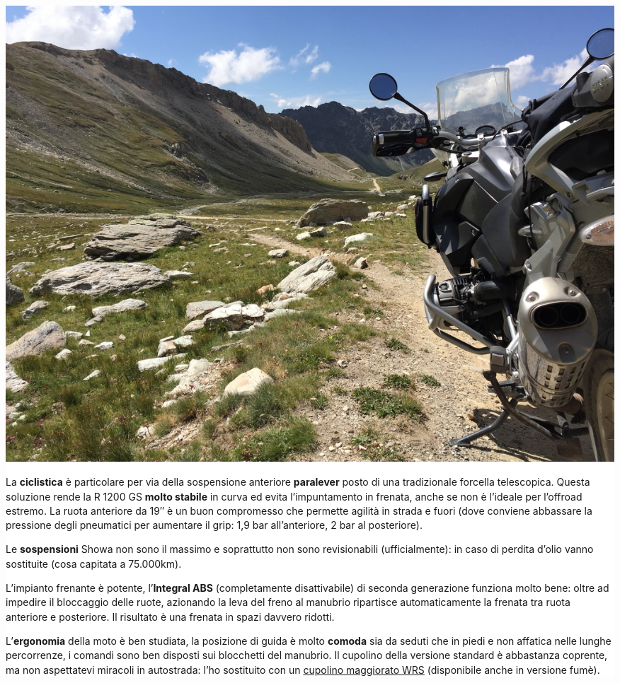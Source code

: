 ![BMW R1200GS Colle del Sommeiller](./galleries/IMG_4074.jpg "Mucca bicilindrica al pascolo sui single track del Colle del Sommeiller in Piemonte")

La **ciclistica** è particolare per via della sospensione anteriore **paralever** posto di una tradizionale forcella telescopica. Questa soluzione rende la R 1200 GS **molto stabile** in curva ed evita l’impuntamento in frenata, anche se non è l’ideale per l’offroad estremo. La ruota anteriore da 19″ è un buon compromesso che permette agilità in strada e fuori (dove conviene abbassare la pressione degli pneumatici per aumentare il grip: 1,9 bar all’anteriore, 2 bar al posteriore).

Le **sospensioni** Showa non sono il massimo e soprattutto non sono revisionabili (ufficialmente): in caso di perdita d’olio vanno sostituite (cosa capitata a 75.000km).

L’impianto frenante è potente, l’**Integral ABS** (completamente disattivabile) di seconda generazione funziona molto bene: oltre ad impedire il bloccaggio delle ruote, azionando la leva del freno al manubrio ripartisce automaticamente la frenata tra ruota anteriore e posteriore. Il risultato è una frenata in spazi davvero ridotti.

L’**ergonomia** della moto è ben studiata, la posizione di guida è molto **comoda** sia da seduti che in piedi e non affatica nelle lunghe percorrenze, i comandi sono ben disposti sui blocchetti del manubrio. Il cupolino della versione standard è abbastanza coprente, ma non aspettatevi miracoli in autostrada: l’ho sostituito con un [cupolino maggiorato WRS](https://www.ebay.it/sch/i.html?_nkw=WRS+R1200GS+2004-2012) (disponibile anche in versione fumè).
